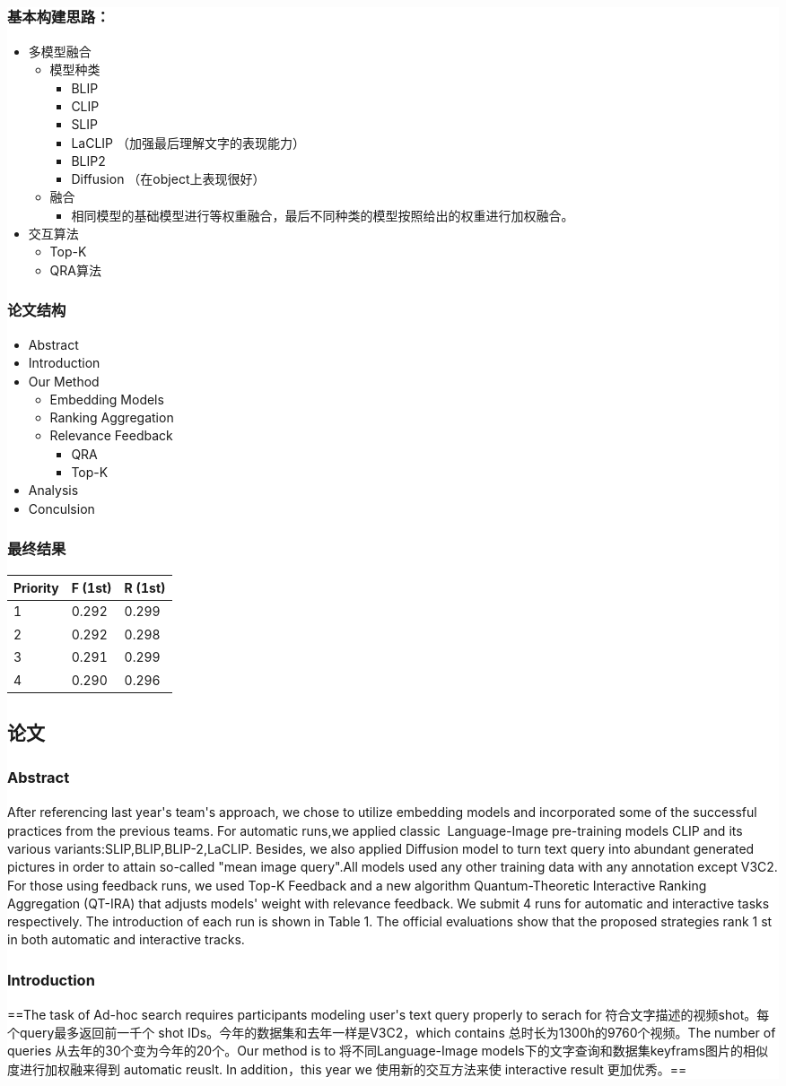 ---
---


### 基本构建思路：
+ 多模型融合
	+ 模型种类
		+ BLIP 
		+ CLIP 
		+ SLIP 
		+ LaCLIP （加强最后理解文字的表现能力）
		+ BLIP2 
		+ Diffusion （在object上表现很好）
	+ 融合
		+ 相同模型的基础模型进行等权重融合，最后不同种类的模型按照给出的权重进行加权融合。
+ 交互算法
	+ Top-K
	+ QRA算法


### 论文结构
+ Abstract 
+  Introduction 
+  Our Method 
	+ Embedding Models
	+ Ranking Aggregation
	+ Relevance Feedback 
		+ QRA 
		+ Top-K
+ Analysis 
+ Conculsion

### 最终结果
| Priority | F (1st)   | R (1st)    |
| -------- | --- | ----- |
| 1        |   0.292  | 0.299 |
| 2        |  0.292   | 0.298 |
| 3        |  0.291   | 0.299 |
| 4        | 0.290    | 0.296 | 


## 论文
### Abstract
After referencing last year's team's approach, we chose to utilize embedding models and incorporated some of the successful practices from the previous teams. For automatic runs,we applied classic  Language-Image pre-training models CLIP and its various variants:SLIP,BLIP,BLIP-2,LaCLIP. Besides, we also applied Diffusion model to turn text query into abundant generated pictures in order to attain so-called "mean image query".All models used any other training data with any annotation except V3C2. For those using feedback runs, we used Top-K Feedback and a new algorithm Quantum-Theoretic Interactive Ranking Aggregation (QT-IRA) that adjusts models' weight with relevance feedback. We submit 4 runs for automatic and interactive tasks respectively.  The introduction of each run is shown in Table 1. The official evaluations show that the proposed strategies rank 1 st in both automatic and interactive tracks.
### Introduction 
==The task of Ad-hoc search requires participants modeling user's text query properly to serach for 符合文字描述的视频shot。每个query最多返回前一千个 shot IDs。今年的数据集和去年一样是V3C2，which contains 总时长为1300h的9760个视频。The number of queries 从去年的30个变为今年的20个。Our method is to 将不同Language-Image models下的文字查询和数据集keyframs图片的相似度进行加权融来得到 automatic reuslt. In addition，this year we 使用新的交互方法来使 interactive result 更加优秀。==
